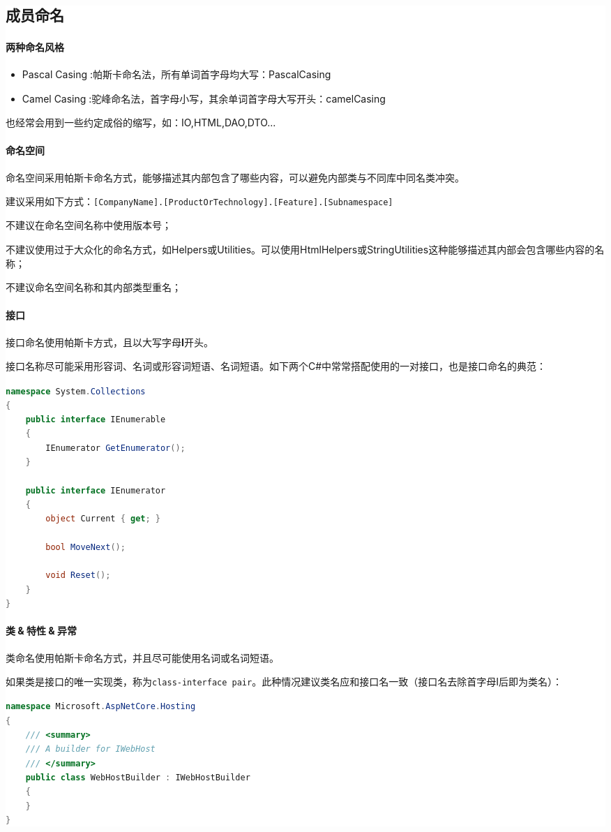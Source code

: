 ## 成员命名

#### 两种命名风格

+ Pascal Casing :帕斯卡命名法，所有单词首字母均大写：PascalCasing

+ Camel Casing :驼峰命名法，首字母小写，其余单词首字母大写开头：camelCasing


也经常会用到一些约定成俗的缩写，如：IO,HTML,DAO,DTO...

#### 命名空间

命名空间采用帕斯卡命名方式，能够描述其内部包含了哪些内容，可以避免内部类与不同库中同名类冲突。

建议采用如下方式：`[CompanyName].[ProductOrTechnology].[Feature].[Subnamespace]`

不建议在命名空间名称中使用版本号；

不建议使用过于大众化的命名方式，如Helpers或Utilities。可以使用HtmlHelpers或StringUtilities这种能够描述其内部会包含哪些内容的名称；

不建议命名空间名称和其内部类型重名；

#### 接口

接口命名使用帕斯卡方式，且以大写字母**I**开头。

接口名称尽可能采用形容词、名词或形容词短语、名词短语。如下两个C#中常常搭配使用的一对接口，也是接口命名的典范：

```c#
namespace System.Collections
{
    public interface IEnumerable
    {
        IEnumerator GetEnumerator();
    }

    public interface IEnumerator
    {
        object Current { get; }

        bool MoveNext();

        void Reset();
    }
}
```

#### 类 & 特性 & 异常

类命名使用帕斯卡命名方式，并且尽可能使用名词或名词短语。

如果类是接口的唯一实现类，称为`class-interface pair`。此种情况建议类名应和接口名一致（接口名去除首字母I后即为类名）：

```c#
namespace Microsoft.AspNetCore.Hosting
{
    /// <summary>
    /// A builder for IWebHost
    /// </summary>
    public class WebHostBuilder : IWebHostBuilder
    {
    }
}
```
